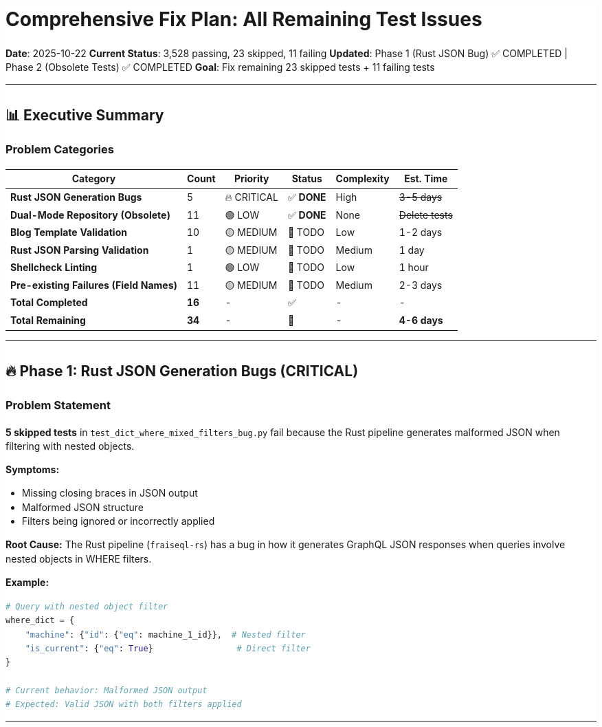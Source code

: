 # Comprehensive Fix Plan: All Remaining Test Issues

**Date**: 2025-10-22
**Current Status**: 3,528 passing, 23 skipped, 11 failing
**Updated**: Phase 1 (Rust JSON Bug) ✅ COMPLETED | Phase 2 (Obsolete Tests) ✅ COMPLETED
**Goal**: Fix remaining 23 skipped tests + 11 failing tests

---

## 📊 Executive Summary

### Problem Categories

| Category | Count | Priority | Status | Complexity | Est. Time |
|----------|-------|----------|--------|------------|-----------|
| **Rust JSON Generation Bugs** | 5 | 🔥 CRITICAL | ✅ **DONE** | High | ~~3-5 days~~ |
| **Dual-Mode Repository (Obsolete)** | 11 | 🟢 LOW | ✅ **DONE** | None | ~~Delete tests~~ |
| **Blog Template Validation** | 10 | 🟡 MEDIUM | 🚧 TODO | Low | 1-2 days |
| **Rust JSON Parsing Validation** | 1 | 🟡 MEDIUM | 🚧 TODO | Medium | 1 day |
| **Shellcheck Linting** | 1 | 🟢 LOW | 🚧 TODO | Low | 1 hour |
| **Pre-existing Failures (Field Names)** | 11 | 🟡 MEDIUM | 🚧 TODO | Medium | 2-3 days |
| **Total Completed** | **16** | - | ✅ | - | - |
| **Total Remaining** | **34** | - | 🚧 | - | **4-6 days** |

---

## 🔥 Phase 1: Rust JSON Generation Bugs (CRITICAL)

### Problem Statement

**5 skipped tests** in `test_dict_where_mixed_filters_bug.py` fail because the Rust pipeline generates malformed JSON when filtering with nested objects.

**Symptoms:**
- Missing closing braces in JSON output
- Malformed JSON structure
- Filters being ignored or incorrectly applied

**Root Cause:**
The Rust pipeline (`fraiseql-rs`) has a bug in how it generates GraphQL JSON responses when queries involve nested objects in WHERE filters.

**Example:**
```python
# Query with nested object filter
where_dict = {
    "machine": {"id": {"eq": machine_1_id}},  # Nested filter
    "is_current": {"eq": True}                 # Direct filter
}

# Current behavior: Malformed JSON output
# Expected: Valid JSON with both filters applied
```

---